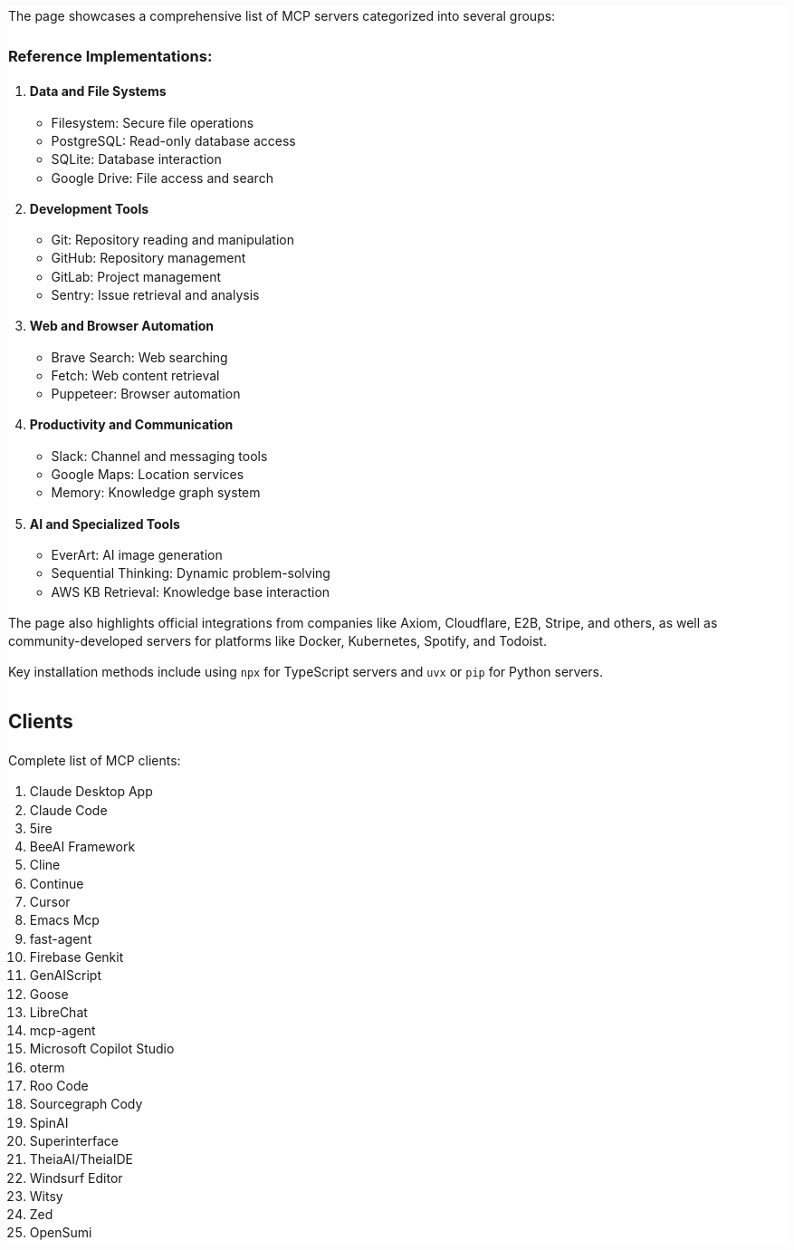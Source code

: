 The page showcases a comprehensive list of MCP servers categorized into several groups:

### Reference Implementations:
1. **Data and File Systems**
   - Filesystem: Secure file operations
   - PostgreSQL: Read-only database access
   - SQLite: Database interaction
   - Google Drive: File access and search

2. **Development Tools**
   - Git: Repository reading and manipulation
   - GitHub: Repository management
   - GitLab: Project management
   - Sentry: Issue retrieval and analysis

3. **Web and Browser Automation**
   - Brave Search: Web searching
   - Fetch: Web content retrieval
   - Puppeteer: Browser automation

4. **Productivity and Communication**
   - Slack: Channel and messaging tools
   - Google Maps: Location services
   - Memory: Knowledge graph system

5. **AI and Specialized Tools**
   - EverArt: AI image generation
   - Sequential Thinking: Dynamic problem-solving
   - AWS KB Retrieval: Knowledge base interaction

The page also highlights official integrations from companies like Axiom, Cloudflare, E2B, Stripe, and others, as well as community-developed servers for platforms like Docker, Kubernetes, Spotify, and Todoist.

Key installation methods include using `npx` for TypeScript servers and `uvx` or `pip` for Python servers.

## Clients

Complete list of MCP clients:

1. Claude Desktop App
2. Claude Code
3. 5ire
4. BeeAI Framework
5. Cline
6. Continue
7. Cursor
8. Emacs Mcp
9. fast-agent
10. Firebase Genkit
11. GenAIScript
12. Goose
13. LibreChat
14. mcp-agent
15. Microsoft Copilot Studio
16. oterm
17. Roo Code
18. Sourcegraph Cody
19. SpinAI
20. Superinterface
21. TheiaAI/TheiaIDE
22. Windsurf Editor
23. Witsy
24. Zed
25. OpenSumi